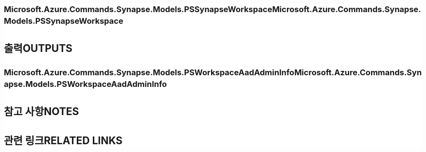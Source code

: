 ### <span data-ttu-id="f9f2b-151">Microsoft.Azure.Commands.Synapse.Models.PSSynapseWorkspace</span><span class="sxs-lookup"><span data-stu-id="f9f2b-151">Microsoft.Azure.Commands.Synapse.Models.PSSynapseWorkspace</span></span>

## <span data-ttu-id="f9f2b-152">출력</span><span class="sxs-lookup"><span data-stu-id="f9f2b-152">OUTPUTS</span></span>

### <span data-ttu-id="f9f2b-153">Microsoft.Azure.Commands.Synapse.Models.PSWorkspaceAadAdminInfo</span><span class="sxs-lookup"><span data-stu-id="f9f2b-153">Microsoft.Azure.Commands.Synapse.Models.PSWorkspaceAadAdminInfo</span></span>

## <span data-ttu-id="f9f2b-154">참고 사항</span><span class="sxs-lookup"><span data-stu-id="f9f2b-154">NOTES</span></span>

## <span data-ttu-id="f9f2b-155">관련 링크</span><span class="sxs-lookup"><span data-stu-id="f9f2b-155">RELATED LINKS</span></span>
